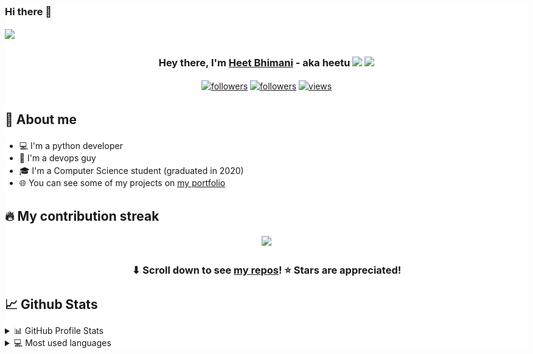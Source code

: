 ### Hi there 👋



<a href="#"><img width="100%" height="auto" src="https://i.imgur.com/iXuL1HG.png" height="175px"/></a>

<h3 align="center">Hey there, I'm <a href="https://twitter.com/RajkumarSamra">Heet Bhimani</a> - aka heetu <img src="https://media.giphy.com/media/hvRJCLFzcasrR4ia7z/giphy.gif" width="28"> <img src="https://emojis.slackmojis.com/emojis/images/1531849430/4246/blob-sunglasses.gif?1531849430" width="28"/></h3>

<p align="center">
  <a href="hhttps://twitter.com/RajkumarSamra"><img alt="followers" title="Follow me on Twitter" src="https://img.shields.io/twitter/follow/DenverCoder1?color=55960c&label=Follow&logo=twitter&logoColor=white&style=for-the-badge"/></a>
  <a href="https://github.com/heetu"><img alt="followers" title="Follow me on Github" src="https://img.shields.io/github/followers/heetu?color=236ad3&style=for-the-badge&logo=github&label=Follow"/></a>
  <a href="https://github.com/heetu"><img alt="views" title="Github views" src="https://freshidea.com/jonah/app/ghpvc/"/></a>
</p>

## 📖 About me

* 💻 I'm a python developer
* 🎨 I'm a devops guy 
* 🎓 I'm a Computer Science student (graduated in 2020)
* 🌐 You can see some of my projects on [my portfolio](https://github.com/heetu/)



## 🔥 My contribution streak

<p align="center">
  <a href="https://github.com/heetu/github-readme-streak-stats">
    <img src="https://github-readme-streak-stats.herokuapp.com/?user=heetu#version3"/>
  </a>
</p>

<h3 align="center">⬇ Scroll down to see <a href="https://github.com/heetu?tab=repositories">my repos</a>! ⭐ Stars are appreciated!</h3>


## 📈 Github Stats


<details><summary>📊 GitHub Profile Stats</summary></details>

<details><summary>💻 Most used languages</summary></details>
